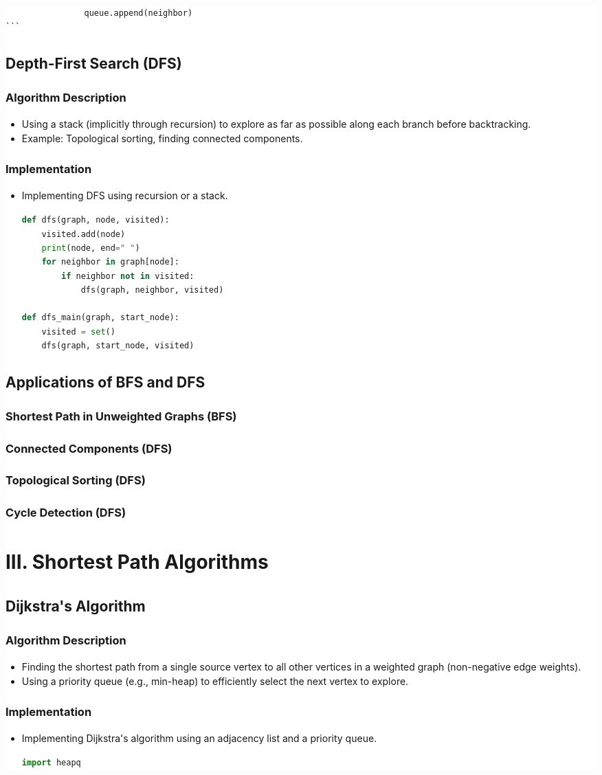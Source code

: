                     queue.append(neighbor)
    ```

## Depth-First Search (DFS)

### Algorithm Description
*   Using a stack (implicitly through recursion) to explore as far as possible along each branch before backtracking.
*   Example: Topological sorting, finding connected components.

### Implementation
*   Implementing DFS using recursion or a stack.
    ```python
    def dfs(graph, node, visited):
        visited.add(node)
        print(node, end=" ")
        for neighbor in graph[node]:
            if neighbor not in visited:
                dfs(graph, neighbor, visited)

    def dfs_main(graph, start_node):
        visited = set()
        dfs(graph, start_node, visited)
    ```

## Applications of BFS and DFS

### Shortest Path in Unweighted Graphs (BFS)

### Connected Components (DFS)

### Topological Sorting (DFS)

### Cycle Detection (DFS)

# III. Shortest Path Algorithms

## Dijkstra's Algorithm

### Algorithm Description
*   Finding the shortest path from a single source vertex to all other vertices in a weighted graph (non-negative edge weights).
*   Using a priority queue (e.g., min-heap) to efficiently select the next vertex to explore.

### Implementation
*   Implementing Dijkstra's algorithm using an adjacency list and a priority queue.
    ```python
    import heapq
